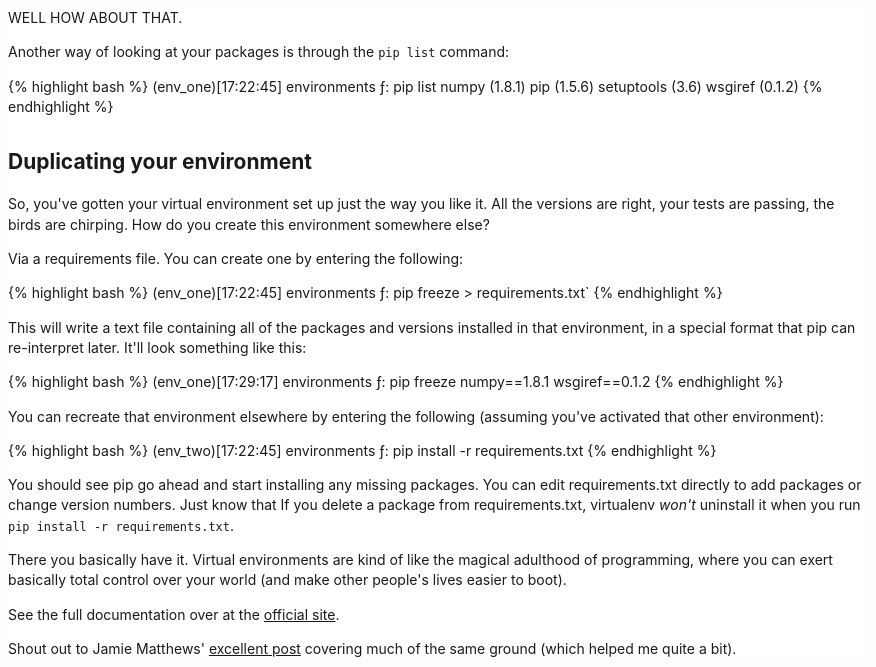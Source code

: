 WELL HOW ABOUT THAT.

Another way of looking at your packages is through the `pip list` command:

{% highlight bash %}
(env_one)[17:22:45] environments
ƒ: pip list
numpy (1.8.1)
pip (1.5.6)
setuptools (3.6)
wsgiref (0.1.2)
{% endhighlight %}

## Duplicating your environment

So, you've gotten your virtual environment set up just the way you like it. All the versions are right, your tests are passing, the birds are chirping. How do you create this environment somewhere else?

Via a requirements file. You can create one by entering the following:

{% highlight bash %}
(env_one)[17:22:45] environments
ƒ: pip freeze > requirements.txt`
{% endhighlight %}

This will write a text file containing all of the packages and versions installed in that environment, in a special format that pip can re-interpret later. It'll look something like this:

{% highlight bash %}
(env_one)[17:29:17] environments
ƒ: pip freeze
numpy==1.8.1
wsgiref==0.1.2
{% endhighlight %}

You can recreate that environment elsewhere by entering the following (assuming you've activated that other environment):

{% highlight bash %}
(env_two)[17:22:45] environments
ƒ: pip install -r requirements.txt
{% endhighlight %}

You should see pip go ahead and start installing any missing packages. You can edit requirements.txt directly to add packages or change version numbers. Just know that If you delete a package from requirements.txt, virtualenv *won't* uninstall it when you run `pip install -r requirements.txt`.

There you basically have it. Virtual environments are kind of like the magical adulthood of programming, where you can exert basically total control over your world (and make other people's lives easier to boot).

See the full documentation over at the [official site](https://virtualenv.pypa.io/en/latest/virtualenv.html).

Shout out to Jamie Matthews' [excellent post](http://www.dabapps.com/blog/introduction-to-pip-and-virtualenv-python/) covering much of the same ground (which helped me quite a bit).
